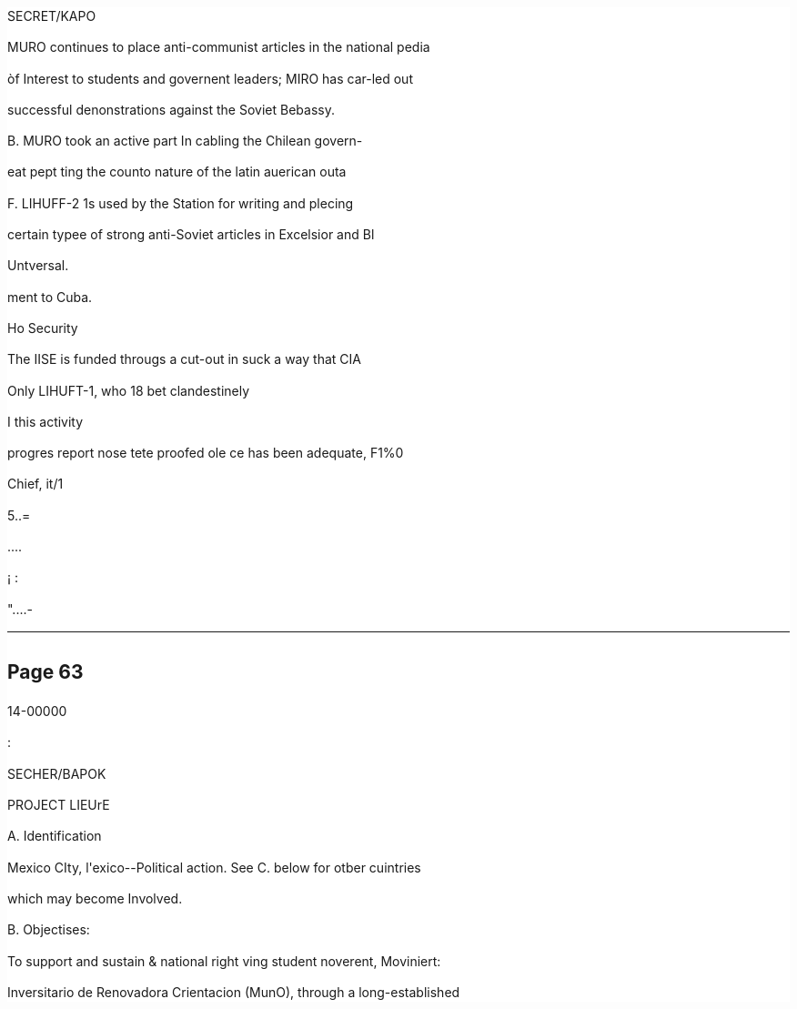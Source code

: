 SECRET/KAPO

MURO continues to place anti-communist articles in the national pedia

òf Interest to students and governent leaders; MIRO has car-led out

successful denonstrations against the Soviet Bebassy.

B. MURO took an active part In cabling the Chilean govern-

eat pept ting the counto nature of the latin auerican outa

F. LIHUFF-2 1s used by the Station for writing and plecing

certain typee of strong anti-Soviet articles in Excelsior and Bl

Untversal.

ment to Cuba.

Ho Security

The IISE is funded througs a cut-out in suck a way that CIA

Only LIHUFT-1, who 18 bet clandestinely

I this activity

progres report nose tete proofed ole ce has been adequate, F1%0

Chief, it/1

5..=

....

¡ :

"....-

---

## Page 63

14-00000

:

SECHER/BAPOK

PROJECT LIEUrE

A. Identification

Mexico CIty, l'exico--Political action. See C. below for otber cuintries

which may become Involved.

B. Objectises:

To support and sustain & national right ving student noverent, Moviniert:

Inversitario de Renovadora Crientacion (MunO), through a long-established
